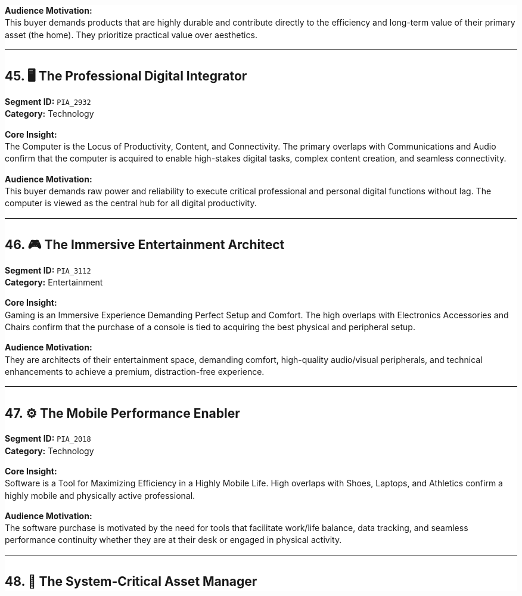 **Audience Motivation:**  
This buyer demands products that are highly durable and contribute directly to the efficiency and long-term value of their primary asset (the home). They prioritize practical value over aesthetics.

---

## 45. 🖥️ The Professional Digital Integrator

**Segment ID:** `PIA_2932`  
**Category:** Technology  

**Core Insight:**  
The Computer is the Locus of Productivity, Content, and Connectivity. The primary overlaps with Communications and Audio confirm that the computer is acquired to enable high-stakes digital tasks, complex content creation, and seamless connectivity.

**Audience Motivation:**  
This buyer demands raw power and reliability to execute critical professional and personal digital functions without lag. The computer is viewed as the central hub for all digital productivity.

---

## 46. 🎮 The Immersive Entertainment Architect

**Segment ID:** `PIA_3112`  
**Category:** Entertainment  

**Core Insight:**  
Gaming is an Immersive Experience Demanding Perfect Setup and Comfort. The high overlaps with Electronics Accessories and Chairs confirm that the purchase of a console is tied to acquiring the best physical and peripheral setup.

**Audience Motivation:**  
They are architects of their entertainment space, demanding comfort, high-quality audio/visual peripherals, and technical enhancements to achieve a premium, distraction-free experience.

---

## 47. ⚙️ The Mobile Performance Enabler

**Segment ID:** `PIA_2018`  
**Category:** Technology  

**Core Insight:**  
Software is a Tool for Maximizing Efficiency in a Highly Mobile Life. High overlaps with Shoes, Laptops, and Athletics confirm a highly mobile and physically active professional.

**Audience Motivation:**  
The software purchase is motivated by the need for tools that facilitate work/life balance, data tracking, and seamless performance continuity whether they are at their desk or engaged in physical activity.

---

## 48. 💾 The System-Critical Asset Manager
